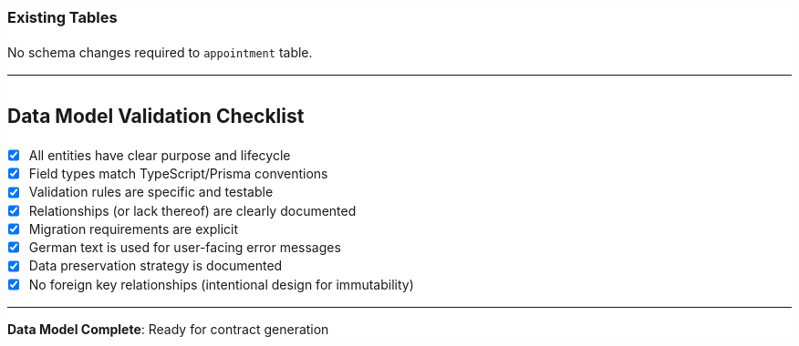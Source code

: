 ### Existing Tables
No schema changes required to `appointment` table.

---

## Data Model Validation Checklist

- [x] All entities have clear purpose and lifecycle
- [x] Field types match TypeScript/Prisma conventions
- [x] Validation rules are specific and testable
- [x] Relationships (or lack thereof) are clearly documented
- [x] Migration requirements are explicit
- [x] German text is used for user-facing error messages
- [x] Data preservation strategy is documented
- [x] No foreign key relationships (intentional design for immutability)

---
**Data Model Complete**: Ready for contract generation
